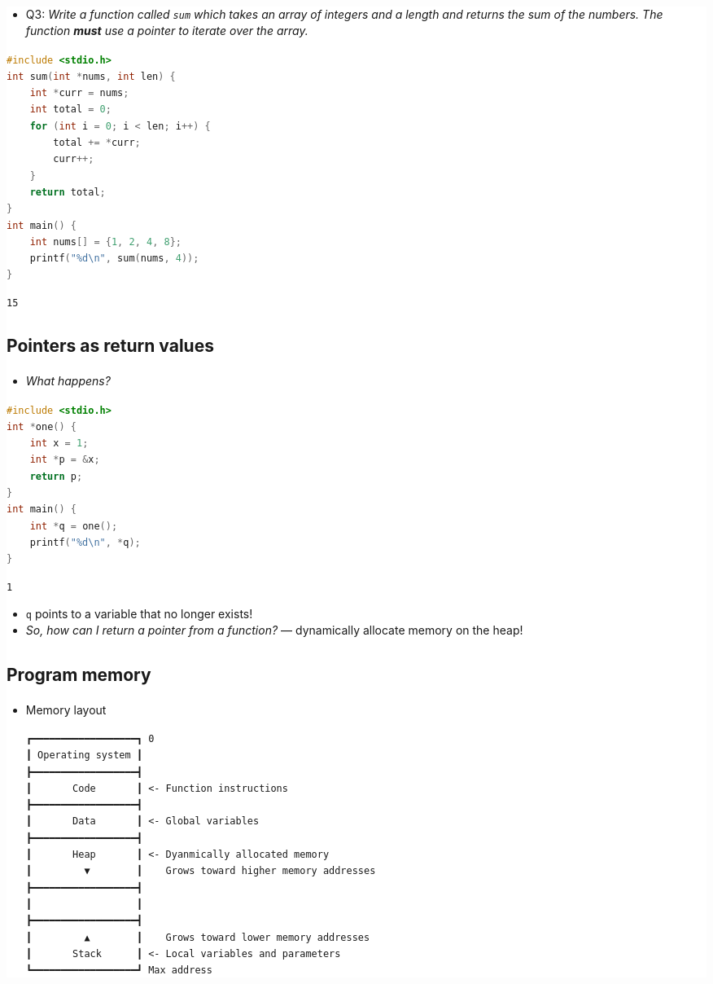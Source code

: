 
* Q3: _Write a function called `sum` which takes an array of integers and a length and returns the sum of the numbers. The function **must** use a pointer to iterate over the array._


```c
#include <stdio.h>
int sum(int *nums, int len) {
    int *curr = nums;
    int total = 0;
    for (int i = 0; i < len; i++) {
        total += *curr;
        curr++;
    }
    return total;
}
int main() {
    int nums[] = {1, 2, 4, 8};
    printf("%d\n", sum(nums, 4));
}
```

    15


## Pointers as return values
* _What happens?_


```c
#include <stdio.h>
int *one() {
    int x = 1;
    int *p = &x;
    return p;
}
int main() {
    int *q = one();
    printf("%d\n", *q);
}
```

    1


* `q` points to a variable that no longer exists!
* _So, how can I return a pointer from a function?_ — dynamically allocate memory on the heap!

## Program memory
* Memory layout
    ```
    ┏━━━━━━━━━━━━━━━━━━┓ 0
    ┃ Operating system ┃
    ┣━━━━━━━━━━━━━━━━━━┫
    ┃       Code       ┃ <- Function instructions
    ┣━━━━━━━━━━━━━━━━━━┫
    ┃       Data       ┃ <- Global variables
    ┣━━━━━━━━━━━━━━━━━━┫
    ┃       Heap       ┃ <- Dyanmically allocated memory
    ┃         ▼        ┃    Grows toward higher memory addresses
    ┣━━━━━━━━━━━━━━━━━━┫    
    ┃                  ┃
    ┣━━━━━━━━━━━━━━━━━━┫ 
    ┃         ▲        ┃    Grows toward lower memory addresses
    ┃       Stack      ┃ <- Local variables and parameters
    ┗━━━━━━━━━━━━━━━━━━┛ Max address
    ```